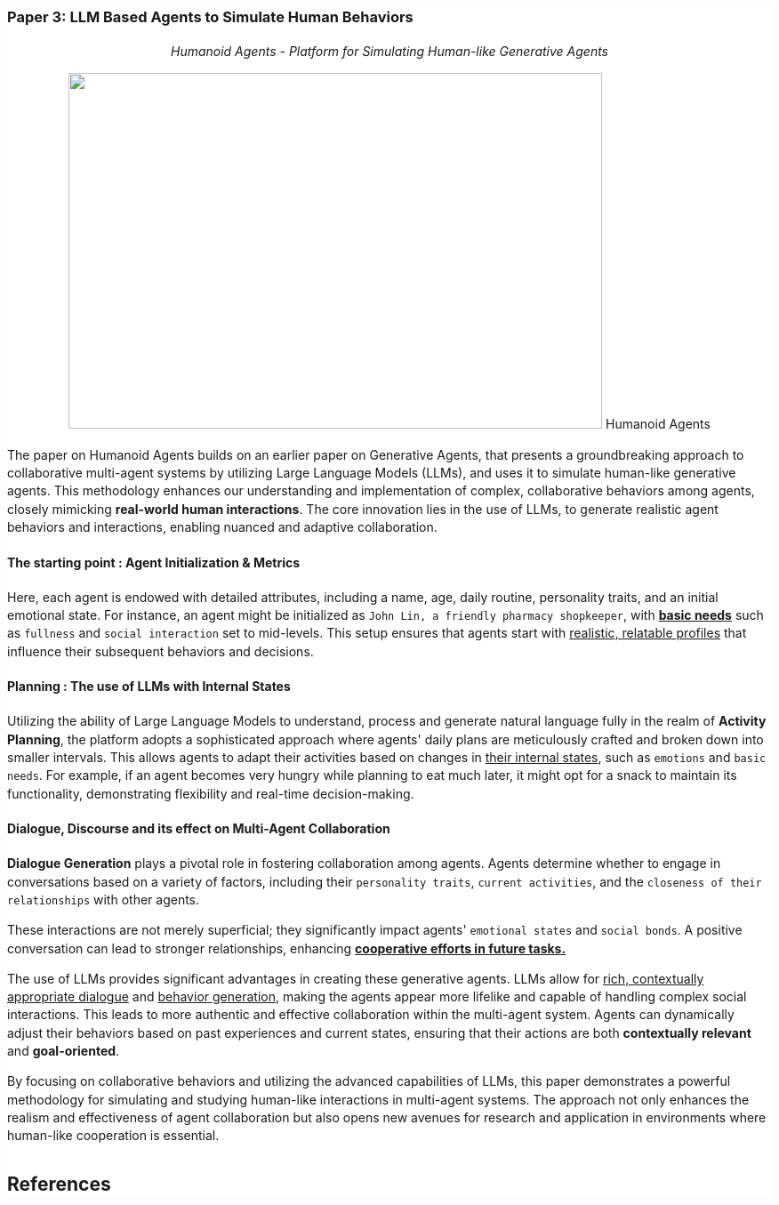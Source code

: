 ### Paper 3: LLM Based Agents to Simulate Human Behaviors
<p align="center"><i>Humanoid Agents - Platform for Simulating Human-like Generative Agents</i></p>


<p align="center"><img src="https://github.com/HumanoidAgents/HumanoidAgents/raw/main/img/front_page.png" width="600" height="400" /> Humanoid Agents</p>

The paper on Humanoid Agents builds on an earlier paper on Generative Agents, that presents a groundbreaking approach to collaborative multi-agent systems by utilizing Large Language Models (LLMs), and uses it to simulate human-like generative agents. This methodology enhances our understanding and implementation of complex, collaborative behaviors among agents, closely mimicking **real-world human interactions**. The core innovation lies in the use of LLMs, to generate realistic agent behaviors and interactions, enabling nuanced and adaptive collaboration.

#### The starting point : Agent Initialization & Metrics
Here, each agent is endowed with detailed attributes, including a name, age, daily routine, personality traits, and an initial emotional state. For instance, an agent might be initialized as `John Lin, a friendly pharmacy shopkeeper`, with <u><b>basic needs</u></b> such as `fullness` and `social interaction` set to mid-levels. This setup ensures that agents start with <u>realistic, relatable profiles</u> that influence their subsequent behaviors and decisions.

#### Planning : The use of LLMs with Internal States
Utilizing the ability of Large Language Models to understand, process and generate natural language fully in the realm of **Activity Planning**, the platform adopts a sophisticated approach where agents' daily plans are meticulously crafted and broken down into smaller intervals. This allows agents to adapt their activities based on changes in <u>their internal states</u>, such as `emotions` and `basic needs`. For example, if an agent becomes very hungry while planning to eat much later, it might opt for a snack to maintain its functionality, demonstrating flexibility and real-time decision-making.

#### Dialogue, Discourse and its effect on Multi-Agent Collaboration
**Dialogue Generation** plays a pivotal role in fostering collaboration among agents. Agents determine whether to engage in conversations based on a variety of factors, including their `personality traits`, `current activities`, and the `closeness of their relationships` with other agents. 

These interactions are not merely superficial; they significantly impact agents' `emotional states` and `social bonds`. A positive conversation can lead to stronger relationships, enhancing <b><u>cooperative efforts in future tasks.</u></b>

The use of LLMs provides significant advantages in creating these generative agents. LLMs allow for <u>rich, contextually appropriate dialogue</u> and <u>behavior generation</u>, making the agents appear more lifelike and capable of handling complex social interactions. This leads to more authentic and effective collaboration within the multi-agent system. Agents can dynamically adjust their behaviors based on past experiences and current states, ensuring that their actions are both **contextually relevant** and **goal-oriented**.

By focusing on collaborative behaviors and utilizing the advanced capabilities of LLMs, this paper demonstrates a powerful methodology for simulating and studying human-like interactions in multi-agent systems. The approach not only enhances the realism and effectiveness of agent collaboration but also opens new avenues for research and application in environments where human-like cooperation is essential.

## References 
